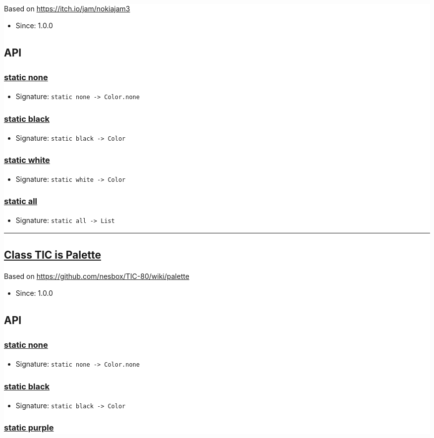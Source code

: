 
Based on https://itch.io/jam/nokiajam3
- Since: 1.0.0

## API

### [static none](https://github.com/ninjascl/domepunk/blob/main/domepunk/graphics/palettes.wren#L231)


- Signature: `static none -> Color.none`

### [static black](https://github.com/ninjascl/domepunk/blob/main/domepunk/graphics/palettes.wren#L236)


- Signature: `static black -> Color`

### [static white](https://github.com/ninjascl/domepunk/blob/main/domepunk/graphics/palettes.wren#L246)


- Signature: `static white -> Color`

### [static all](https://github.com/ninjascl/domepunk/blob/main/domepunk/graphics/palettes.wren#L256)


- Signature: `static all -> List`

---
## [Class TIC is Palette](https://github.com/ninjascl/domepunk/blob/main/domepunk/graphics/palettes.wren#L268)


Based on https://github.com/nesbox/TIC-80/wiki/palette
- Since: 1.0.0

## API

### [static none](https://github.com/ninjascl/domepunk/blob/main/domepunk/graphics/palettes.wren#L272)


- Signature: `static none -> Color.none`

### [static black](https://github.com/ninjascl/domepunk/blob/main/domepunk/graphics/palettes.wren#L277)


- Signature: `static black -> Color`

### [static purple](https://github.com/ninjascl/domepunk/blob/main/domepunk/graphics/palettes.wren#L286)

